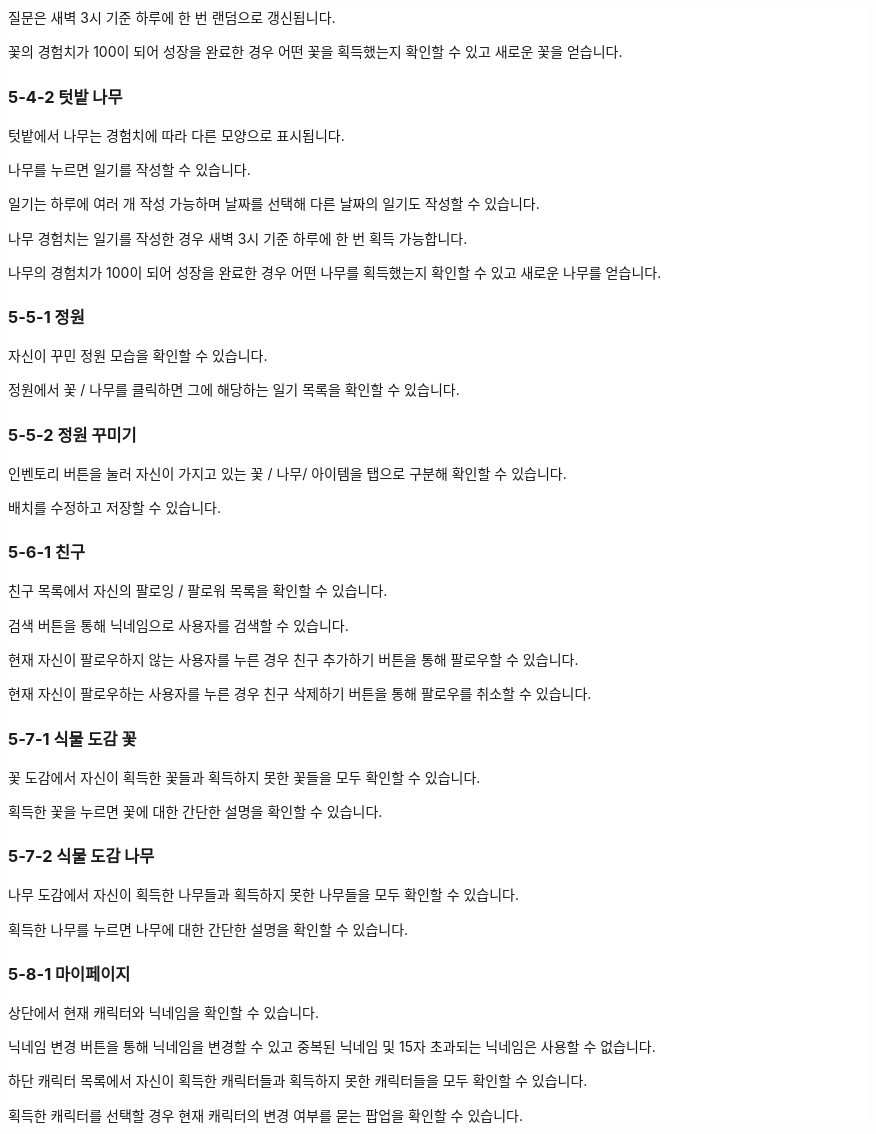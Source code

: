 질문은 새벽 3시 기준 하루에 한 번 랜덤으로 갱신됩니다.

꽃의 경험치가 100이 되어 성장을 완료한 경우 어떤 꽃을 획득했는지 확인할 수 있고 새로운 꽃을 얻습니다.

### 5-4-2 텃밭 나무

텃밭에서 나무는 경험치에 따라 다른 모양으로 표시됩니다.

나무를 누르면 일기를 작성할 수 있습니다.

일기는 하루에 여러 개 작성 가능하며 날짜를 선택해 다른 날짜의 일기도 작성할 수 있습니다.

나무 경험치는 일기를 작성한 경우 새벽 3시 기준 하루에 한 번 획득 가능합니다.

나무의 경험치가 100이 되어 성장을 완료한 경우 어떤 나무를 획득했는지 확인할 수 있고 새로운 나무를 얻습니다.

### 5-5-1 정원

자신이 꾸민 정원 모습을 확인할 수 있습니다.

정원에서 꽃 / 나무를 클릭하면 그에 해당하는 일기 목록을 확인할 수 있습니다.

### 5-5-2 정원 꾸미기

인벤토리 버튼을 눌러 자신이 가지고 있는 꽃 / 나무/ 아이템을 탭으로 구분해 확인할 수 있습니다.

배치를 수정하고 저장할 수 있습니다.

### 5-6-1 친구

친구 목록에서 자신의 팔로잉 / 팔로워 목록을 확인할 수 있습니다.

검색 버튼을 통해 닉네임으로 사용자를 검색할 수 있습니다.

현재 자신이 팔로우하지 않는 사용자를 누른 경우 친구 추가하기 버튼을 통해 팔로우할 수 있습니다.

현재 자신이 팔로우하는 사용자를 누른 경우 친구 삭제하기 버튼을 통해 팔로우를 취소할 수 있습니다.

### 5-7-1 식물 도감 꽃

꽃 도감에서 자신이 획득한 꽃들과 획득하지 못한 꽃들을 모두 확인할 수 있습니다.

획득한 꽃을 누르면 꽃에 대한 간단한 설명을 확인할 수 있습니다.

### 5-7-2 식물 도감 나무

나무 도감에서 자신이 획득한 나무들과 획득하지 못한 나무들을 모두 확인할 수 있습니다.

획득한 나무를 누르면 나무에 대한 간단한 설명을 확인할 수 있습니다.

### 5-8-1 마이페이지

상단에서 현재 캐릭터와 닉네임을 확인할 수 있습니다.

닉네임 변경 버튼을 통해 닉네임을 변경할 수 있고 중복된 닉네임 및 15자 초과되는 닉네임은 사용할 수 없습니다.

하단 캐릭터 목록에서 자신이 획득한 캐릭터들과 획득하지 못한 캐릭터들을 모두 확인할 수 있습니다.

획득한 캐릭터를 선택할 경우 현재 캐릭터의 변경 여부를 묻는 팝업을 확인할 수 있습니다.

